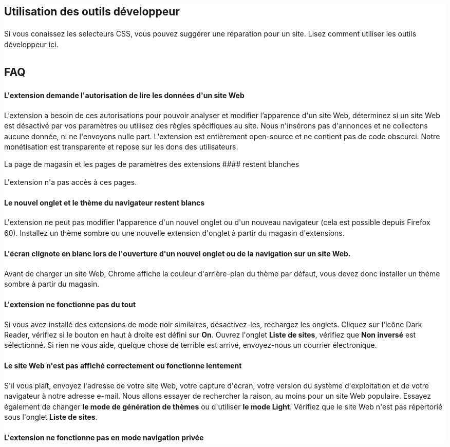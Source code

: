 
<h2 id="using-dev-tools">Utilisation des outils développeur</h2>

Si vous conaissez les selecteurs CSS, vous pouvez suggérer une réparation pour un site.
Lisez comment utiliser les outils développeur [ici](https://github.com/darkreader/darkreader#how-to-contribute).


<h2 id="faq">FAQ</h2>

#### L'extension demande l'autorisation de lire les données d'un site Web

L’extension a besoin de ces autorisations pour pouvoir analyser et modifier l’apparence d'un site Web,
déterminez si un site Web est désactivé par vos paramètres ou utilisez des règles spécifiques au site.
Nous n'insérons pas d'annonces et ne collectons aucune donnée, ni ne l'envoyons nulle part.
L'extension est entièrement open-source et ne contient pas de code obscurci.
Notre monétisation est transparente et repose sur les dons des utilisateurs.

La page de magasin et les pages de paramètres des extensions #### restent blanches

L'extension n'a pas accès à ces pages.

#### Le nouvel onglet et le thème du navigateur restent blancs

L'extension ne peut pas modifier l'apparence d'un nouvel onglet ou d'un nouveau navigateur (cela est possible depuis Firefox 60).
Installez un thème sombre ou une nouvelle extension d'onglet à partir du magasin d'extensions.

#### L'écran clignote en blanc lors de l'ouverture d'un nouvel onglet ou de la navigation sur un site Web.

Avant de charger un site Web, Chrome affiche la couleur d'arrière-plan du thème par défaut,
vous devez donc installer un thème sombre à partir du magasin.

#### L'extension ne fonctionne pas du tout

Si vous avez installé des extensions de mode noir similaires, désactivez-les, rechargez les onglets.
Cliquez sur l'icône Dark Reader, vérifiez si le bouton en haut à droite est défini sur **On**.
Ouvrez l'onglet **Liste de sites**, vérifiez que **Non inversé** est sélectionné.
Si rien ne vous aide, quelque chose de terrible est arrivé, envoyez-nous un courrier électronique.

#### Le site Web n'est pas affiché correctement ou fonctionne lentement

S'il vous plaît, envoyez l'adresse de votre site Web, votre capture d'écran, votre version du système d'exploitation et de votre navigateur à notre adresse e-mail.
Nous allons essayer de rechercher la raison, au moins pour un site Web populaire.
Essayez également de changer **le mode de génération de thèmes** ou d'utiliser **le mode Light**.
Vérifiez que le site Web n'est pas répertorié sous l'onglet **Liste de sites**.

#### L'extension ne fonctionne pas en mode navigation privée
